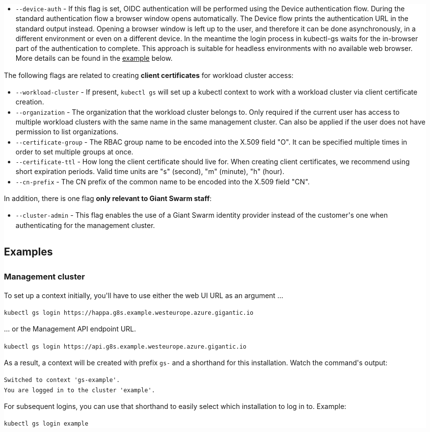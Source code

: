 - `--device-auth` - If this flag is set, OIDC authentication will be performed using the Device authentication flow. During the standard authentication flow a browser window opens automatically. The Device flow prints the authentication URL in the standard output instead. Opening a browser window is left up to the user, and therefore it can be done asynchronously, in a different environment or even on a different device. In the meantime the login process in kubectl-gs waits for the in-browser part of the authentication to complete. This approach is suitable for headless environments with no available web browser. More details can be found in the [example](#device-authentication-flow) below.

The following flags are related to creating **client certificates** for workload cluster access:

- `--workload-cluster` - If present, `kubectl gs` will set up a kubectl context to work with a workload cluster via client certificate creation.
- `--organization` - The organization that the workload cluster belongs to. Only required if the current user has access to multiple workload clusters with the same name in the same management cluster. Can also be applied if the user does not have permission to list organizations.
- `--certificate-group` - The RBAC group name to be encoded into the X.509 field "O". It can be specified multiple times in order to set multiple groups at once.
- `--certificate-ttl` - How long the client certificate should live for. When creating client certificates, we recommend using short expiration periods. Valid time units are "s" (second), "m" (minute), "h" (hour).
- `--cn-prefix` - The CN prefix of the common name to be encoded into the X.509 field "CN".

In addition, there is one flag **only relevant to Giant Swarm staff**:

- `--cluster-admin` - This flag enables the use of a Giant Swarm identity provider instead of the customer's one when authenticating for the management cluster.

## Examples

### Management cluster

To set up a context initially, you'll have to use either the web UI URL as an argument ...

```nohighlight
kubectl gs login https://happa.g8s.example.westeurope.azure.gigantic.io
```

... or the Management API endpoint URL.

```nohighlight
kubectl gs login https://api.g8s.example.westeurope.azure.gigantic.io
```

As a result, a context will be created with prefix `gs-` and a shorthand for this installation. Watch the command's output:

```nohighlight
Switched to context 'gs-example'.
You are logged in to the cluster 'example'.
```

For subsequent logins, you can use that shorthand to easily select which installation to log in to. Example:

```nohighlight
kubectl gs login example
```
